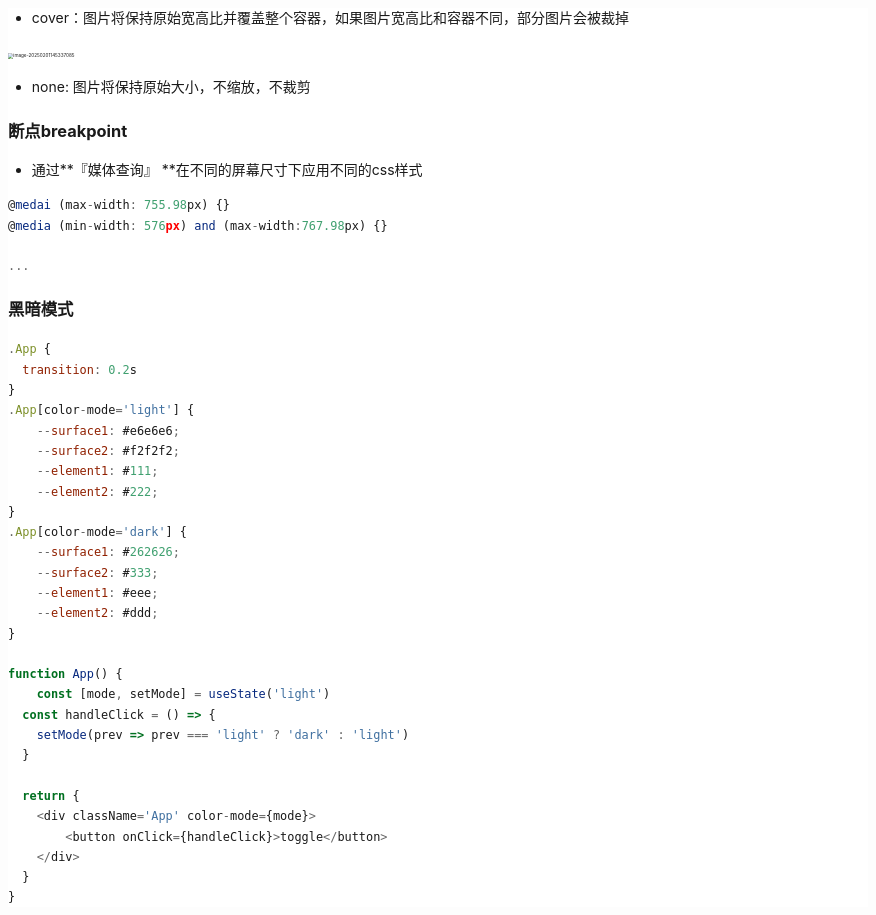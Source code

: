 - cover：图片将保持原始宽高比并覆盖整个容器，如果图片宽高比和容器不同，部分图片会被裁掉

<img src="https://cdn.jsdelivr.net/gh/shilixiaoqiaoya/pictures@master/image-20250201145337085.png" alt="image-20250201145337085" style="zoom:33%;" />

- none: 图片将保持原始大小，不缩放，不裁剪







### 断点breakpoint

- 通过**『媒体查询』 **在不同的屏幕尺寸下应用不同的css样式

```js
@medai (max-width: 755.98px) {}
@media (min-width: 576px) and (max-width:767.98px) {}

...
```







### 黑暗模式

```js
.App {
  transition: 0.2s
}
.App[color-mode='light'] {
	--surface1: #e6e6e6;
	--surface2: #f2f2f2;
	--element1: #111;
	--element2: #222;
}
.App[color-mode='dark'] {
	--surface1: #262626;
	--surface2: #333;
	--element1: #eee;
	--element2: #ddd;
}

function App() {
	const [mode, setMode] = useState('light')
  const handleClick = () => {
    setMode(prev => prev === 'light' ? 'dark' : 'light')
  }
  
  return {
    <div className='App' color-mode={mode}>
    	<button onClick={handleClick}>toggle</button>
    </div>
  }
}
```


[filed]: value\n